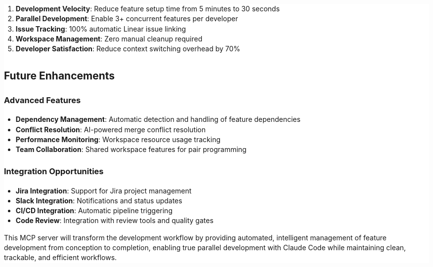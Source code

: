 1. **Development Velocity**: Reduce feature setup time from 5 minutes to 30 seconds
2. **Parallel Development**: Enable 3+ concurrent features per developer
3. **Issue Tracking**: 100% automatic Linear issue linking
4. **Workspace Management**: Zero manual cleanup required
5. **Developer Satisfaction**: Reduce context switching overhead by 70%

## Future Enhancements

### Advanced Features
- **Dependency Management**: Automatic detection and handling of feature dependencies
- **Conflict Resolution**: AI-powered merge conflict resolution
- **Performance Monitoring**: Workspace resource usage tracking
- **Team Collaboration**: Shared workspace features for pair programming

### Integration Opportunities
- **Jira Integration**: Support for Jira project management
- **Slack Integration**: Notifications and status updates
- **CI/CD Integration**: Automatic pipeline triggering
- **Code Review**: Integration with review tools and quality gates

This MCP server will transform the development workflow by providing automated, intelligent management of feature development from conception to completion, enabling true parallel development with Claude Code while maintaining clean, trackable, and efficient workflows.